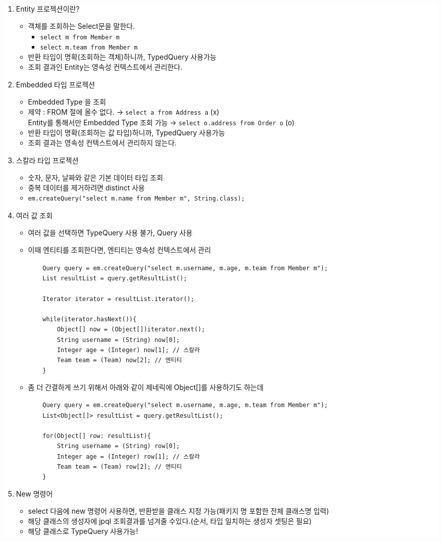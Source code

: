 1. Entity 프로젝션이란?
   - 객체를 조회하는 Select문을 말한다.
      - `select m from Member m`
      - `select m.team from Member m`
   - 반환 타입이 명확(조회하는 객체)하니까, TypedQuery 사용가능
   - 조회 결과인 Entity는 영속성 컨텍스트에서 관리한다.
    
2. Embedded 타입 프로젝션
   - Embedded Type 을 조회
   - 제약 : FROM 절에 올수 없다. → `select a from Address a` (x)</br>Entity를 통해서만 Embedded Type 조회 가능 → `select o.address from Order o` (o)
   - 반환 타입이 명확(조회하는 값 타입)하니까, TypedQuery 사용가능
   - 조회 결과는 영속성 컨텍스트에서 관리하지 않는다. 
 
3. 스칼라 타입 프로젝션 
    - 숫자, 문자, 날짜와 같은 기본 데이터 타입 조회
    - 중복 데이터를 제거하려면 distinct 사용
    - `em.createQuery("select m.name from Member m", String.class);`

4. 여러 값 조회
    - 여러 값을 선택하면 TypeQuery 사용 불가, Query 사용
    - 이때 엔티티를 조회한다면, 엔티티는 영속성 컨텍스트에서 관리
    
        ```
            Query query = em.createQuery("select m.username, m.age, m.team from Member m");
            List resultList = query.getResultList();

            Iterator iterator = resultList.iterator();
            
            while(iterator.hasNext()){
                Object[] now = (Object[])iterator.next();
                String username = (String) now[0];
                Integer age = (Integer) now[1]; // 스칼라
                Team team = (Team) now[2]; // 엔티티
            }

        ```

    - 좀 더 간결하게 쓰기 위해서 아래와 같이 제네릭에 Object[]를 사용하기도 하는데

        ```
            Query query = em.createQuery("select m.username, m.age, m.team from Member m");
            List<Object[]> resultList = query.getResultList();
            
            for(Object[] row: resultList){
                String username = (String) row[0];
                Integer age = (Integer) row[1]; // 스칼라
                Team team = (Team) row[2]; // 엔티티
            }

        ```

5. New 명령어  
    - select 다음에 new 명령어 사용하면, 반환받을 클래스 지정 가능(패키지 명 포함한 전체 클래스명 입력)
    - 해당 클래스의 생성자에 jpql 조회결과를 넘겨줄 수있다.(순서, 타입 일치하는 생성자 셋팅은 필요)
    - 해당 클래스로 TypeQuery 사용가능! 
